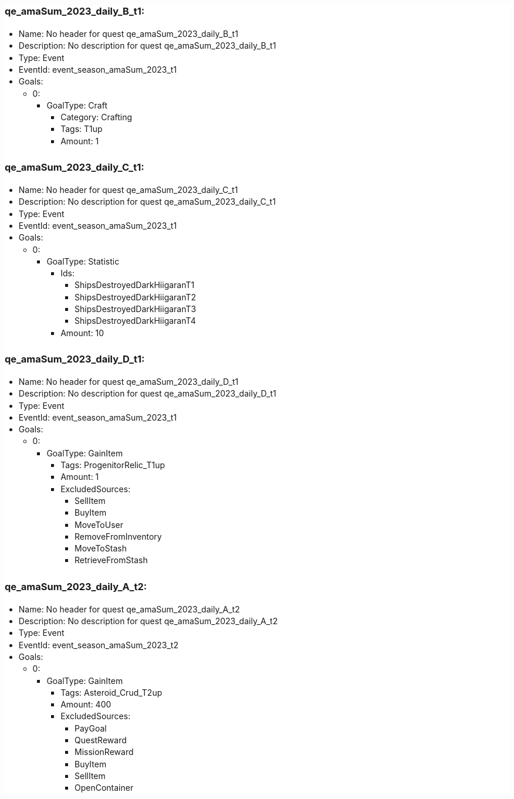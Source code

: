 ### qe_amaSum_2023_daily_B_t1:
* Name:	No header for quest qe_amaSum_2023_daily_B_t1
* Description:	No description for quest qe_amaSum_2023_daily_B_t1
* Type:	Event
* EventId:	event_season_amaSum_2023_t1
* Goals:
	* 0:
		* GoalType: Craft
			* Category: Crafting
			* Tags: T1up
			* Amount: 1

### qe_amaSum_2023_daily_C_t1:
* Name:	No header for quest qe_amaSum_2023_daily_C_t1
* Description:	No description for quest qe_amaSum_2023_daily_C_t1
* Type:	Event
* EventId:	event_season_amaSum_2023_t1
* Goals:
	* 0:
		* GoalType: Statistic
			* Ids:
				* ShipsDestroyedDarkHiigaranT1
				* ShipsDestroyedDarkHiigaranT2
				* ShipsDestroyedDarkHiigaranT3
				* ShipsDestroyedDarkHiigaranT4
			* Amount: 10

### qe_amaSum_2023_daily_D_t1:
* Name:	No header for quest qe_amaSum_2023_daily_D_t1
* Description:	No description for quest qe_amaSum_2023_daily_D_t1
* Type:	Event
* EventId:	event_season_amaSum_2023_t1
* Goals:
	* 0:
		* GoalType: GainItem
			* Tags: ProgenitorRelic_T1up
			* Amount: 1
			* ExcludedSources:
				* SellItem
				* BuyItem
				* MoveToUser
				* RemoveFromInventory
				* MoveToStash
				* RetrieveFromStash

### qe_amaSum_2023_daily_A_t2:
* Name:	No header for quest qe_amaSum_2023_daily_A_t2
* Description:	No description for quest qe_amaSum_2023_daily_A_t2
* Type:	Event
* EventId:	event_season_amaSum_2023_t2
* Goals:
	* 0:
		* GoalType: GainItem
			* Tags: Asteroid_Crud_T2up
			* Amount: 400
			* ExcludedSources:
				* PayGoal
				* QuestReward
				* MissionReward
				* BuyItem
				* SellItem
				* OpenContainer